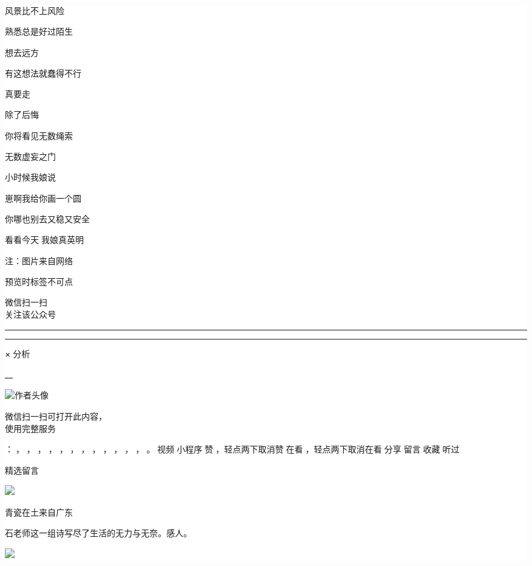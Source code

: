 风景比不上风险

熟悉总是好过陌生

想去远方

有这想法就蠢得不行

真要走

除了后悔

你将看见无数绳索

无数虚妄之门

小时候我娘说

崽啊我给你画一个圆

你哪也别去又稳又安全

看看今天  我娘真英明

  

注：图片来自网络

预览时标签不可点

微信扫一扫  
关注该公众号





****



****



×  分析

__

![作者头像](http://mmbiz.qpic.cn/mmbiz_png/hVNLue76EhibricgkQZeT964ria54dgJkqVBX9ibyvn7PmGOltlupHdVshOibeQZDSypqiaIBNKdw8cwXfXfBZkPVgVg/0?wx_fmt=png)

微信扫一扫可打开此内容，  
使用完整服务

：  ，  ，  ，  ，  ，  ，  ，  ，  ，  ，  ，  ，  。  视频  小程序  赞  ，轻点两下取消赞  在看  ，轻点两下取消在看
分享  留言  收藏  听过

精选留言

![](http://wx.qlogo.cn/mmopen/ajNVdqHZLLDO11LTic5ffQDYuTCMovDdK9mRUiczPB8WfQkg44NlwwVpKg8WQn9wCgj3IgSKGjPibjEFmWUkZ8xKaYPDzqgs7pbjZBUnFjlibiclZdEmo6FPAicMJF1n9y8yt1/64)

青瓷在土来自广东

石老师这一组诗写尽了生活的无力与无奈。感人。

![](http://wx.qlogo.cn/mmhead/Q3auHgzwzM4ELPv9zSiaIDouClt0fOcfibXKFibPXptvGvnLVF6qUCyQg/64)
